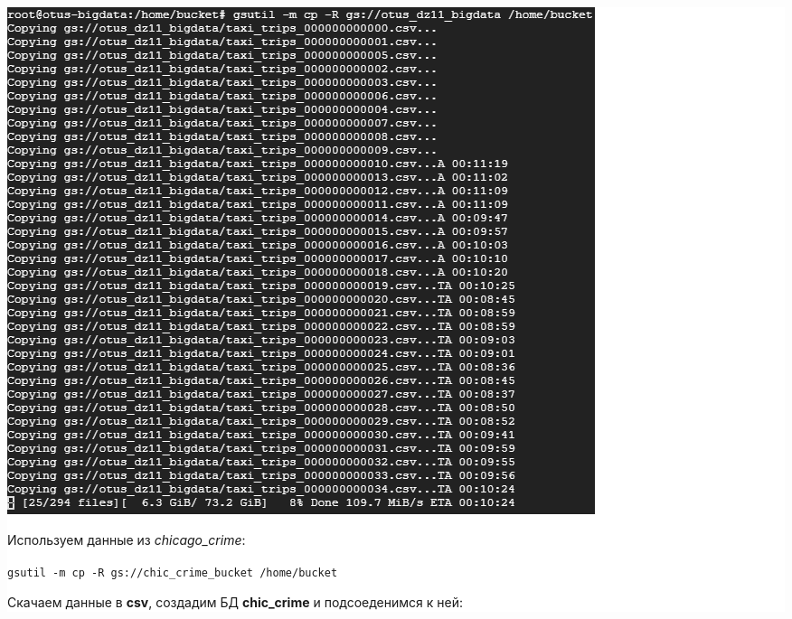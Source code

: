 ![](pics/dz11/3_upload_bucket_to_VM.PNG)

Используем данные из <i>chicago_crime</i>:

`gsutil -m cp -R gs://chic_crime_bucket /home/bucket`

Скачаем данные в <b>csv</b>, создадим БД <b>chic_crime</b> и подсоеденимся к ней:
